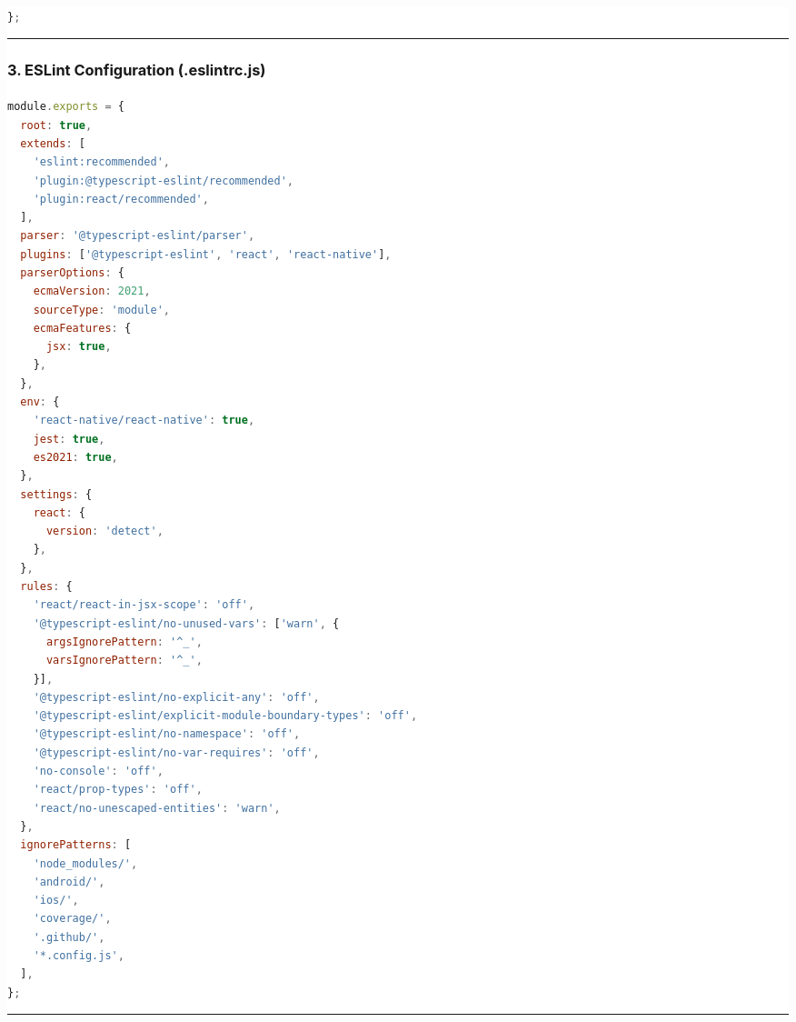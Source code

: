 ```javascript
};
```

---

### 3. ESLint Configuration (.eslintrc.js)

```javascript
module.exports = {
  root: true,
  extends: [
    'eslint:recommended',
    'plugin:@typescript-eslint/recommended',
    'plugin:react/recommended',
  ],
  parser: '@typescript-eslint/parser',
  plugins: ['@typescript-eslint', 'react', 'react-native'],
  parserOptions: {
    ecmaVersion: 2021,
    sourceType: 'module',
    ecmaFeatures: {
      jsx: true,
    },
  },
  env: {
    'react-native/react-native': true,
    jest: true,
    es2021: true,
  },
  settings: {
    react: {
      version: 'detect',
    },
  },
  rules: {
    'react/react-in-jsx-scope': 'off',
    '@typescript-eslint/no-unused-vars': ['warn', {
      argsIgnorePattern: '^_',
      varsIgnorePattern: '^_',
    }],
    '@typescript-eslint/no-explicit-any': 'off',
    '@typescript-eslint/explicit-module-boundary-types': 'off',
    '@typescript-eslint/no-namespace': 'off',
    '@typescript-eslint/no-var-requires': 'off',
    'no-console': 'off',
    'react/prop-types': 'off',
    'react/no-unescaped-entities': 'warn',
  },
  ignorePatterns: [
    'node_modules/',
    'android/',
    'ios/',
    'coverage/',
    '.github/',
    '*.config.js',
  ],
};
```

---